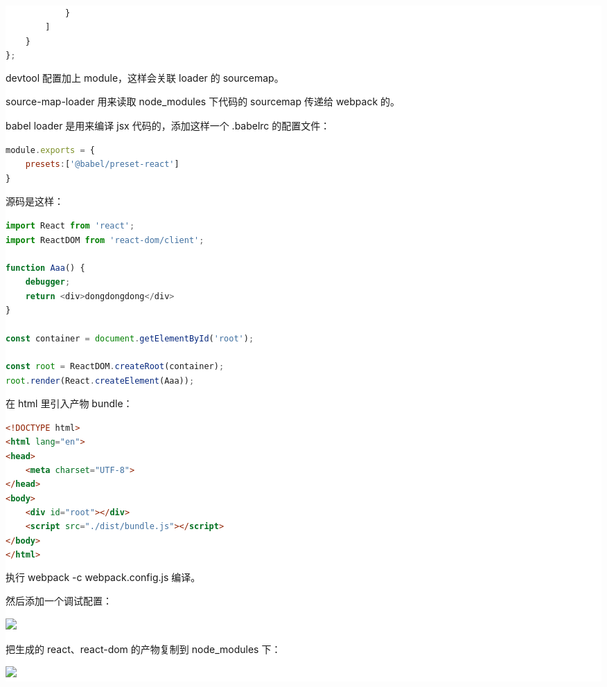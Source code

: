 ```javascript
            }
        ]
    }
};
```
devtool 配置加上 module，这样会关联 loader 的 sourcemap。
 
source-map-loader 用来读取 node_modules 下代码的 sourcemap 传递给 webpack 的。

babel loader 是用来编译 jsx 代码的，添加这样一个 .babelrc 的配置文件：

```javascript
module.exports = {
    presets:['@babel/preset-react']
}
```
源码是这样：
```javascript
import React from 'react';
import ReactDOM from 'react-dom/client';

function Aaa() {
    debugger;
    return <div>dongdongdong</div>
}

const container = document.getElementById('root');

const root = ReactDOM.createRoot(container);
root.render(React.createElement(Aaa));
```
在 html 里引入产物 bundle：
```html
<!DOCTYPE html>
<html lang="en">
<head>
    <meta charset="UTF-8">
</head>
<body>
    <div id="root"></div>
    <script src="./dist/bundle.js"></script>
</body>
</html>
```
执行 webpack -c webpack.config.js 编译。

然后添加一个调试配置：

![](https://p9-juejin.byteimg.com/tos-cn-i-k3u1fbpfcp/6197a3e79e784122b89e8ed0f6f7fc47~tplv-k3u1fbpfcp-watermark.image?)

把生成的 react、react-dom 的产物复制到 node_modules 下：

![](https://p1-juejin.byteimg.com/tos-cn-i-k3u1fbpfcp/750a0ff014574b6ea3332acdf086e5c0~tplv-k3u1fbpfcp-watermark.image?)
